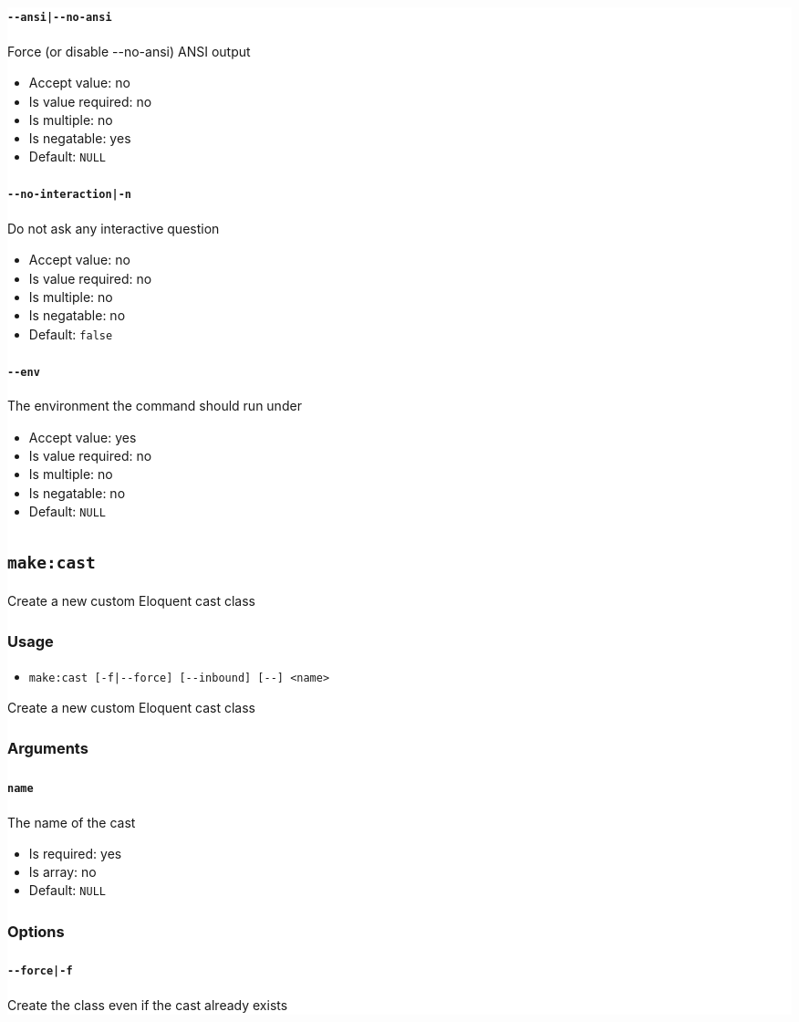 #### `--ansi|--no-ansi`

Force (or disable --no-ansi) ANSI output

* Accept value: no
* Is value required: no
* Is multiple: no
* Is negatable: yes
* Default: `NULL`

#### `--no-interaction|-n`

Do not ask any interactive question

* Accept value: no
* Is value required: no
* Is multiple: no
* Is negatable: no
* Default: `false`

#### `--env`

The environment the command should run under

* Accept value: yes
* Is value required: no
* Is multiple: no
* Is negatable: no
* Default: `NULL`

`make:cast`
-----------

Create a new custom Eloquent cast class

### Usage

* `make:cast [-f|--force] [--inbound] [--] <name>`

Create a new custom Eloquent cast class

### Arguments

#### `name`

The name of the cast

* Is required: yes
* Is array: no
* Default: `NULL`

### Options

#### `--force|-f`

Create the class even if the cast already exists
